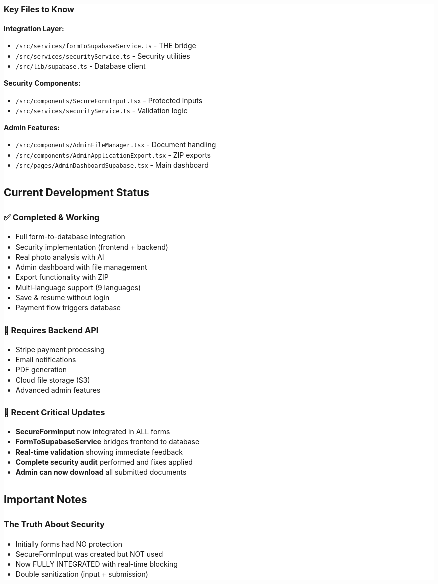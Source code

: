 
### Key Files to Know

**Integration Layer:**
- `/src/services/formToSupabaseService.ts` - THE bridge
- `/src/services/securityService.ts` - Security utilities
- `/src/lib/supabase.ts` - Database client

**Security Components:**
- `/src/components/SecureFormInput.tsx` - Protected inputs
- `/src/services/securityService.ts` - Validation logic

**Admin Features:**
- `/src/components/AdminFileManager.tsx` - Document handling
- `/src/components/AdminApplicationExport.tsx` - ZIP exports
- `/src/pages/AdminDashboardSupabase.tsx` - Main dashboard

## Current Development Status

### ✅ Completed & Working
- Full form-to-database integration
- Security implementation (frontend + backend)
- Real photo analysis with AI
- Admin dashboard with file management
- Export functionality with ZIP
- Multi-language support (9 languages)
- Save & resume without login
- Payment flow triggers database

### 🚧 Requires Backend API
- Stripe payment processing
- Email notifications
- PDF generation
- Cloud file storage (S3)
- Advanced admin features

### 📝 Recent Critical Updates
- **SecureFormInput** now integrated in ALL forms
- **FormToSupabaseService** bridges frontend to database
- **Real-time validation** showing immediate feedback
- **Complete security audit** performed and fixes applied
- **Admin can now download** all submitted documents

## Important Notes

### The Truth About Security
- Initially forms had NO protection
- SecureFormInput was created but NOT used
- Now FULLY INTEGRATED with real-time blocking
- Double sanitization (input + submission)
